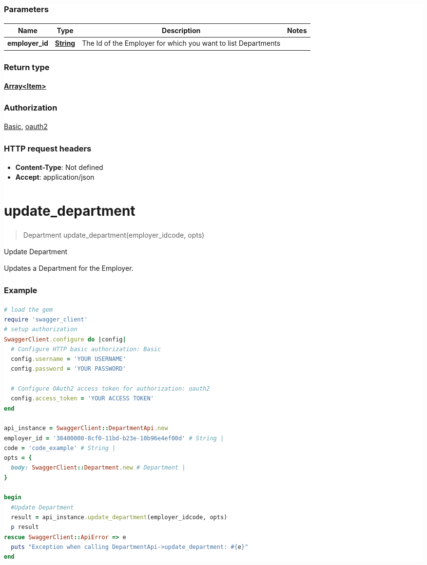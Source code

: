 ### Parameters

Name | Type | Description  | Notes
------------- | ------------- | ------------- | -------------
 **employer_id** | [**String**](.md)| The Id of the Employer for which you want to list Departments | 

### Return type

[**Array&lt;Item&gt;**](Item.md)

### Authorization

[Basic](../README.md#Basic), [oauth2](../README.md#oauth2)

### HTTP request headers

 - **Content-Type**: Not defined
 - **Accept**: application/json



# **update_department**
> Department update_department(employer_idcode, opts)

Update Department

Updates a Department for the Employer.

### Example
```ruby
# load the gem
require 'swagger_client'
# setup authorization
SwaggerClient.configure do |config|
  # Configure HTTP basic authorization: Basic
  config.username = 'YOUR USERNAME'
  config.password = 'YOUR PASSWORD'

  # Configure OAuth2 access token for authorization: oauth2
  config.access_token = 'YOUR ACCESS TOKEN'
end

api_instance = SwaggerClient::DepartmentApi.new
employer_id = '38400000-8cf0-11bd-b23e-10b96e4ef00d' # String | 
code = 'code_example' # String | 
opts = { 
  body: SwaggerClient::Department.new # Department | 
}

begin
  #Update Department
  result = api_instance.update_department(employer_idcode, opts)
  p result
rescue SwaggerClient::ApiError => e
  puts "Exception when calling DepartmentApi->update_department: #{e}"
end
```
